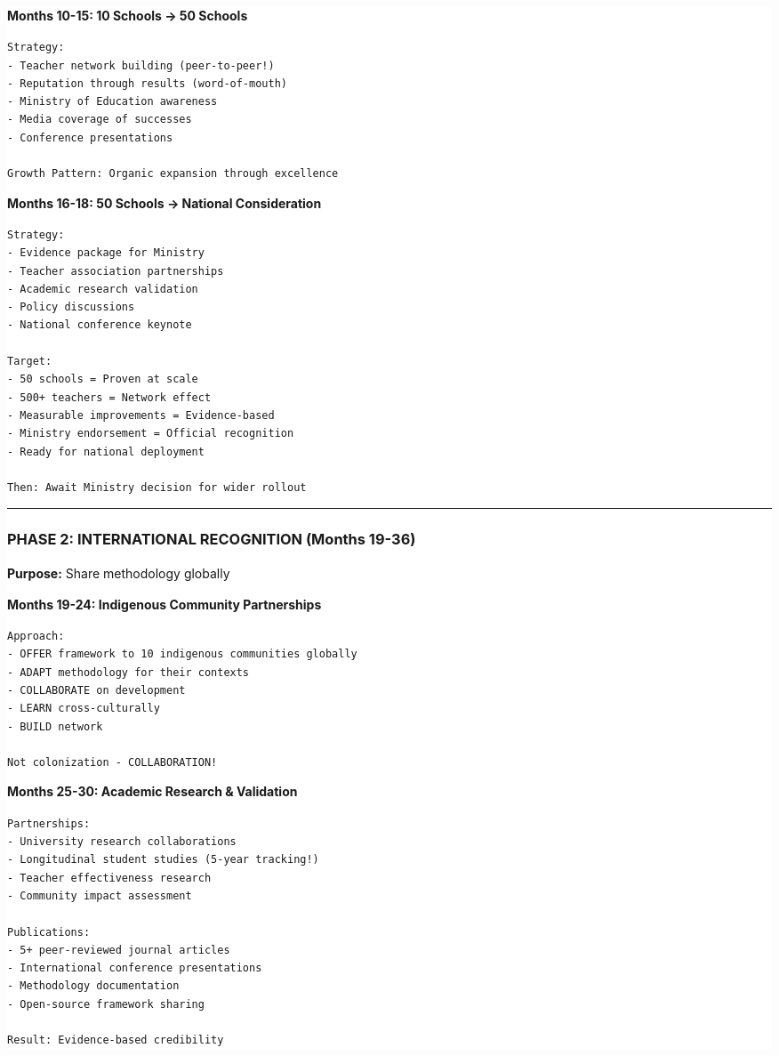 **Months 10-15: 10 Schools → 50 Schools**
```
Strategy:
- Teacher network building (peer-to-peer!)
- Reputation through results (word-of-mouth)
- Ministry of Education awareness
- Media coverage of successes
- Conference presentations

Growth Pattern: Organic expansion through excellence
```

**Months 16-18: 50 Schools → National Consideration**  
```
Strategy:
- Evidence package for Ministry
- Teacher association partnerships
- Academic research validation
- Policy discussions
- National conference keynote

Target:
- 50 schools = Proven at scale
- 500+ teachers = Network effect
- Measurable improvements = Evidence-based
- Ministry endorsement = Official recognition
- Ready for national deployment

Then: Await Ministry decision for wider rollout
```

---

### **PHASE 2: INTERNATIONAL RECOGNITION (Months 19-36)**
**Purpose:** Share methodology globally

**Months 19-24: Indigenous Community Partnerships**
```
Approach:
- OFFER framework to 10 indigenous communities globally
- ADAPT methodology for their contexts
- COLLABORATE on development
- LEARN cross-culturally
- BUILD network

Not colonization - COLLABORATION!
```

**Months 25-30: Academic Research & Validation**
```
Partnerships:
- University research collaborations
- Longitudinal student studies (5-year tracking!)
- Teacher effectiveness research
- Community impact assessment

Publications:
- 5+ peer-reviewed journal articles
- International conference presentations
- Methodology documentation
- Open-source framework sharing

Result: Evidence-based credibility
```
